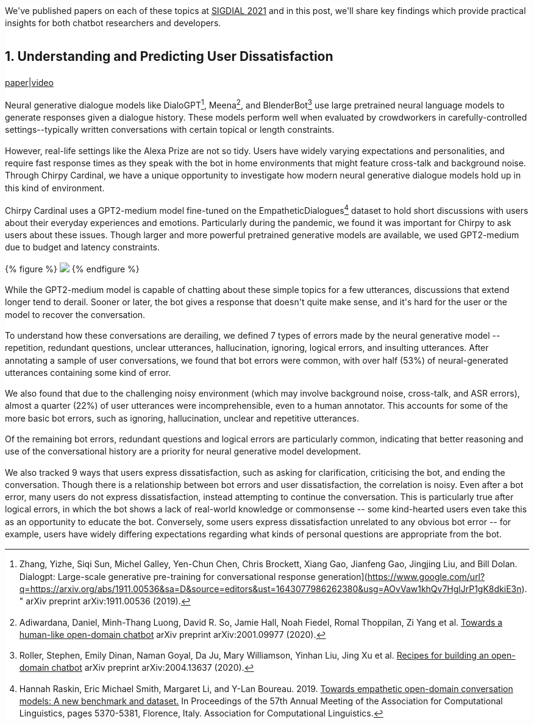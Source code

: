 We've published papers on each of these topics at [SIGDIAL 2021](https://www.google.com/url?q=https://www.sigdial.org/files/workshops/conference22/&sa=D&source=editors&ust=1643077986234101&usg=AOvVaw3g1NgXhcztFbTrWElRxCmd) and in this post, we'll share key findings which provide practical insights for both chatbot researchers and developers.

## 1. Understanding and Predicting User Dissatisfaction

[paper](https://www.google.com/url?q=https://sigdial.org/sites/default/files/workshops/conference22/Proceedings/pdf/2021.sigdial-1.1.pdf&sa=D&source=editors&ust=1643077986235278&usg=AOvVaw0pEUVzPwaFJ1MfMpLOQA9o)|[video](https://www.google.com/url?q=https://drive.google.com/file/d/1MLBT54DTM2qwXoOi-ZYR0z5TrbPnL_oz/view?usp%3Dsharing&sa=D&source=editors&ust=1643077986235665&usg=AOvVaw0BOHA6t9ytorNh1vgv12pB)

Neural generative dialogue models like DialoGPT[^dialogpt], Meena[^meena], and BlenderBot[^blender] use large pretrained neural language models to generate responses given a dialogue history. These models perform well when evaluated by crowdworkers in carefully-controlled settings--typically written conversations with certain topical or length constraints.

However, real-life settings like the Alexa Prize are not so tidy. Users have widely varying expectations and personalities, and require fast response times as they speak with the bot in home environments that might feature cross-talk and background noise. Through Chirpy Cardinal, we have a unique opportunity to investigate how modern neural generative dialogue models hold up in this kind of environment.

Chirpy Cardinal uses a GPT2-medium model fine-tuned on the EmpatheticDialogues[^empatheticdialogues] dataset to hold short discussions with users about their everyday experiences and emotions. Particularly during the pandemic, we found it was important for Chirpy to ask users about these issues. Though larger and more powerful pretrained generative models are available, we used GPT2-medium due to budget and latency constraints.

{% figure %}
<img class="postimage" src="{{ site.baseurl }}/assets/img/posts/2022-01-24-alexa-sigdial/images/image8.png"/>
{% endfigure %}

While the GPT2-medium model is capable of chatting about these simple topics for a few utterances, discussions that extend longer tend to derail. Sooner or later, the bot gives a response that doesn\'t quite make sense, and it\'s hard for the user or the model to recover the conversation.

To understand how these conversations are derailing, we defined 7 types of errors made by the neural generative model -- repetition, redundant questions, unclear utterances, hallucination, ignoring, logical errors, and insulting utterances. After annotating a sample of user conversations, we found that bot errors were common, with over half (53%) of neural-generated utterances containing some kind of error.

We also found that due to the challenging noisy environment (which may involve background noise, cross-talk, and ASR errors), almost a quarter (22%) of user utterances were incomprehensible, even to a human annotator. This accounts for some of the more basic bot errors, such as ignoring, hallucination, unclear and repetitive utterances.

Of the remaining bot errors, redundant questions and logical errors are particularly common, indicating that better reasoning and use of the conversational history are a priority for neural generative model development.

We also tracked 9 ways that users express dissatisfaction, such as asking for clarification, criticising the bot, and ending the conversation. Though there is a relationship between bot errors and user dissatisfaction, the correlation is noisy. Even after a bot error, many users do not express dissatisfaction, instead attempting to continue the conversation. This is particularly true after logical errors, in which the bot shows a lack of real-world knowledge or commonsense -- some kind-hearted users even take this as an opportunity to educate the bot. Conversely, some users express dissatisfaction unrelated to any obvious bot error -- for example, users have widely differing expectations regarding what kinds of personal questions are appropriate from the bot.


[^dialogpt]: Zhang, Yizhe, Siqi Sun, Michel Galley, Yen-Chun Chen, Chris Brockett, Xiang Gao, Jianfeng Gao, Jingjing Liu, and Bill Dolan. Dialogpt: Large-scale generative pre-training for conversational response generation](https://www.google.com/url?q=https://arxiv.org/abs/1911.00536&sa=D&source=editors&ust=1643077986262380&usg=AOvVaw1khQv7HglJrP1gK8dkiE3n).\" arXiv preprint arXiv:1911.00536 (2019).
[^meena]: Adiwardana, Daniel, Minh-Thang Luong, David R. So, Jamie Hall, Noah Fiedel, Romal Thoppilan, Zi Yang et al. [Towards a human-like open-domain chatbot](https://www.google.com/url?q=https://arxiv.org/abs/2001.09977&sa=D&source=editors&ust=1643077986262944&usg=AOvVaw3Pbae_MvzxjvmdBhHJ9KzL) arXiv preprint arXiv:2001.09977 (2020).
[^blender]: Roller, Stephen, Emily Dinan, Naman Goyal, Da Ju, Mary Williamson, Yinhan Liu, Jing Xu et al. [Recipes for building an open-domain chatbot](https://www.google.com/url?q=https://arxiv.org/abs/2004.13637&sa=D&source=editors&ust=1643077986263477&usg=AOvVaw2YmyyrWz7jQOkz8JkXDwjz) arXiv preprint arXiv:2004.13637 (2020).
[^empatheticdialogues]: Hannah Raskin, Eric Michael Smith, Margaret Li, and Y-Lan Boureau. 2019. [Towards empathetic open-domain conversation models: A new benchmark and dataset.](https://www.google.com/url?q=https://arxiv.org/pdf/1811.00207.pdf&sa=D&source=editors&ust=1643077986264028&usg=AOvVaw32mtRQhV_DhtjxHkvAS8Jw) In Proceedings of the 57th Annual Meeting of the Association for Computational Linguistics, pages 5370-5381, Florence, Italy. Association for Computational Linguistics.
[^brahnam05]: Sheryl Brahnam. 2005. Strategies for handling cus- tomer abuse of ECAs. In *Proc. Interact 2005 work- shop Abuse: The darker side of Human-Computer Interaction*, pages 62–67.
[^suler04]: John Suler. 2004. The online disinhibition effect. *Cyberpsychology & behavior*, 7(3):321–326.
[^chenwilliams20]: Xiangyu Chen and Andrew Williams. 2020. [Improving Engagement by Letting Social Robots Learn and Call Your Name](https://doi.org/10.1145/3371382.3378355). In *Companion of the 2020 ACM/IEEE International Conference on Human-Robot Interaction*, HRI ’20, page 160–162, New York, NY, USA. Association for Computing Machinery.
[^shapiro14]: Shauna Shapiro, Kristen Lyons, Richard Miller, Britta Butler, Cassandra Vieten, and Philip Zelazo. 2014. [Contemplation in the Classroom: a New Direction for Improving Childhood Education](https://link.springer.com/article/10.1007%2Fs10648-014-9265-3). *Educational Psychology Review*, 27.
[^chin20]: Hyojin Chin, Lebogang Wame Molefi, and Mun Yong Yi. 2020. Empathy Is All You Need: How a Conversational Agent Should Sespond to Verbal Abuse. In *Proceedings of the 2020 CHI Conference on Human Factors in Computing Systems*, pages 1–13.
[^cohn19]: Michelle Cohn, Chun-Yen Chen, and Zhou Yu. 2019. [A large-scale user study of an Alexa Prize chatbot: Effect of TTS dynamism on perceived quality of social dialog](https://aclanthology.org/W19-5935/). In *Proceedings of the 20th Annual SIGdial Meeting on Discourse and Dialogue*, pages 293– 306, Stockholm, Sweden. Association for Computational Linguistics.
[^curryreiser19]: Amanda Cercas Curry and Verena Rieser. 2019. [A crowd-based evaluation of abuse response strategies in conversational agents](https://aclanthology.org/W19-5942/). In *Proceedings of the 20th Annual SIGdial Meeting on Discourse and Dialogue*, pages 361–366, Stockholm, Sweden. Association for Computational Linguistics.
[^west19]: Mark West, Rebecca Kraut, and Han Ei Chew. 2019. I’d blush if i could: closing gender divides in digital skills through education.
[^curry20]: Amanda Cercas Curry, Judy Robertson, and Verena Rieser. 2020. [Conversational assistants and gender stereotypes: Public perceptions and desiderata for voice personas](https://aclanthology.org/2020.gebnlp-1.7/). In *Proceedings of the Second Work- shop on Gender Bias in Natural Language Processing*, pages 72–78, Barcelona, Spain (Online). Association for Computational Linguistics.
[^whittakerwalker90]: Marilyn Walker and Steve Whittaker. 1990. [Mixed initiative in dialogue: An investigation into discourse segmentation](https://dl.acm.org/doi/10.3115/981823.981833).    In *Proceedings of the 28th Annual Meeting on Association for Computational Linguistics*,  ACL  ’90, page 70–78, USA. Association for Computational Linguistics.
[^collinsmiller94]: Nancy Collins and Lynn Miller. 1994. [Self-disclosure and liking: A meta-analytic review](https://doi.apa.org/doiLanding?doi=10.1037%2F0033-2909.116.3.457). *Psychological bulletin*, 116:457–75.
[^lee20]: Yi-Chieh Lee, Naomi Yamashita, Yun Huang, and Wai Fu. 2020. “I hear you, I feel you”: Encouraging deep self-disclosure through a chatbot. In *Proceedings of the 2020 CHI Conference on Human Factors in Computing Systems*, CHI ’20, page 1–12, New York, NY, USA. Association for Computing Machinery.